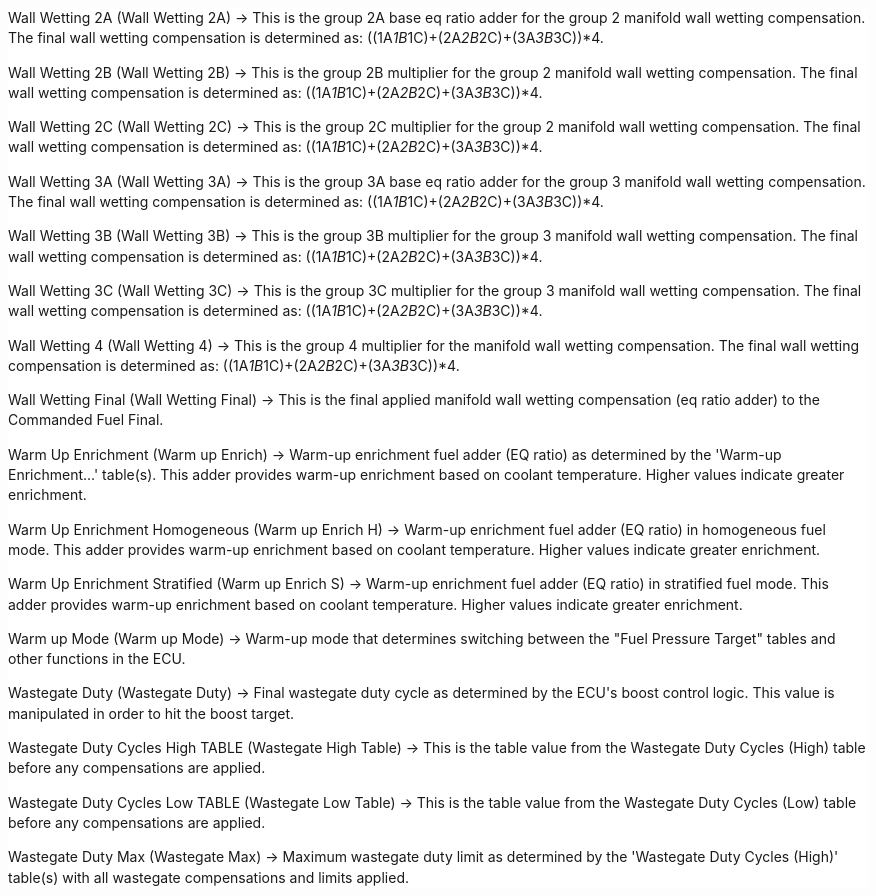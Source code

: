 Wall Wetting 2A (Wall Wetting 2A) -> This is the group 2A base eq ratio adder for the group 2 manifold wall wetting compensation. The final wall wetting compensation is determined as: ((1A*1B*1C)+(2A*2B*2C)+(3A*3B*3C))*4.

Wall Wetting 2B (Wall Wetting 2B) -> This is the group 2B multiplier for the group 2 manifold wall wetting compensation. The final wall wetting compensation is determined as: ((1A*1B*1C)+(2A*2B*2C)+(3A*3B*3C))*4.

Wall Wetting 2C (Wall Wetting 2C) -> This is the group 2C multiplier for the group 2 manifold wall wetting compensation. The final wall wetting compensation is determined as: ((1A*1B*1C)+(2A*2B*2C)+(3A*3B*3C))*4.

Wall Wetting 3A (Wall Wetting 3A) -> This is the group 3A base eq ratio adder for the group 3 manifold wall wetting compensation. The final wall wetting compensation is determined as: ((1A*1B*1C)+(2A*2B*2C)+(3A*3B*3C))*4.

Wall Wetting 3B (Wall Wetting 3B) -> This is the group 3B multiplier for the group 3 manifold wall wetting compensation. The final wall wetting compensation is determined as: ((1A*1B*1C)+(2A*2B*2C)+(3A*3B*3C))*4.

Wall Wetting 3C (Wall Wetting 3C) -> This is the group 3C multiplier for the group 3 manifold wall wetting compensation. The final wall wetting compensation is determined as: ((1A*1B*1C)+(2A*2B*2C)+(3A*3B*3C))*4.

Wall Wetting 4 (Wall Wetting 4) -> This is the group 4 multiplier for the manifold wall wetting compensation. The final wall wetting compensation is determined as: ((1A*1B*1C)+(2A*2B*2C)+(3A*3B*3C))*4.

Wall Wetting Final (Wall Wetting Final) -> This is the final applied manifold wall wetting compensation (eq ratio adder) to the Commanded Fuel Final.

Warm Up Enrichment (Warm up Enrich) -> Warm-up enrichment fuel adder (EQ ratio) as determined by the 'Warm-up Enrichment...' table(s). This adder provides warm-up enrichment based on coolant temperature. Higher values indicate greater enrichment.

Warm Up Enrichment Homogeneous (Warm up Enrich H) -> Warm-up enrichment fuel adder (EQ ratio) in homogeneous fuel mode. This adder provides warm-up enrichment based on coolant temperature. Higher values indicate greater enrichment.

Warm Up Enrichment Stratified (Warm up Enrich S) -> Warm-up enrichment fuel adder (EQ ratio) in stratified fuel mode. This adder provides warm-up enrichment based on coolant temperature. Higher values indicate greater enrichment.

Warm up Mode (Warm up Mode) -> Warm-up mode that determines switching between the "Fuel Pressure Target" tables and other functions in the ECU.

Wastegate Duty (Wastegate Duty) -> Final wastegate duty cycle as determined by the ECU's boost control logic. This value is manipulated in order to hit the boost target.

Wastegate Duty Cycles High TABLE (Wastegate High Table) -> This is the table value from the Wastegate Duty Cycles (High) table before any compensations are applied.

Wastegate Duty Cycles Low TABLE (Wastegate Low Table) -> This is the table value from the Wastegate Duty Cycles (Low) table before any compensations are applied.

Wastegate Duty Max (Wastegate Max) -> Maximum wastegate duty limit as determined by the 'Wastegate Duty Cycles (High)' table(s) with all wastegate compensations and limits applied.

